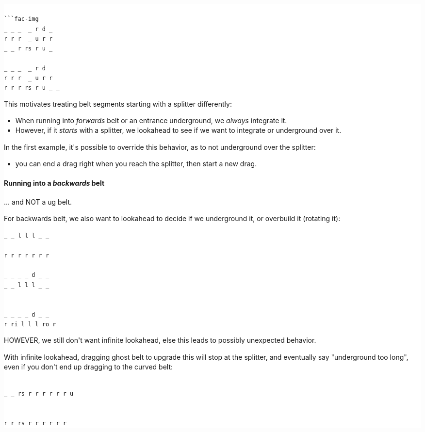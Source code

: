 ````

```fac-img
_ _ _  _ r d _
r r r  _ u r r
_ _ r rs r u _

_ _ _  _ r d
r r r  _ u r r
r r r rs r u _ _
````

This motivates treating belt segments starting with a splitter differently:

- When running into _forwards_ belt or an entrance underground, we _always_ integrate it.
- However, if it _starts_ with a splitter, we lookahead to see if we want to integrate or underground over it.

In the first example, it's possible to override this behavior, as to not underground over the splitter:

- you can end a drag right when you reach the splitter, then start a new drag.

#### Running into a _backwards_ belt
... and NOT a ug belt.

For backwards belt, we also want to lookahead to decide if we underground it, or overbuild it (rotating it):

```fac-img
_ _ l l l _ _

r r r r r r r

_ _ _ _ d _ _
_ _ l l l _ _


_ _ _ _ d _ _
r ri l l l ro r

```

HOWEVER, we still don't want infinite lookahead, else this leads to possibly unexpected behavior.

With infinite lookahead, dragging ghost belt to upgrade this will stop at the splitter, and eventually say "underground too long", even if you don't end up dragging to the curved belt:

```fac-img

_ _ rs r r r r r r u


r r rs r r r r r r

```
